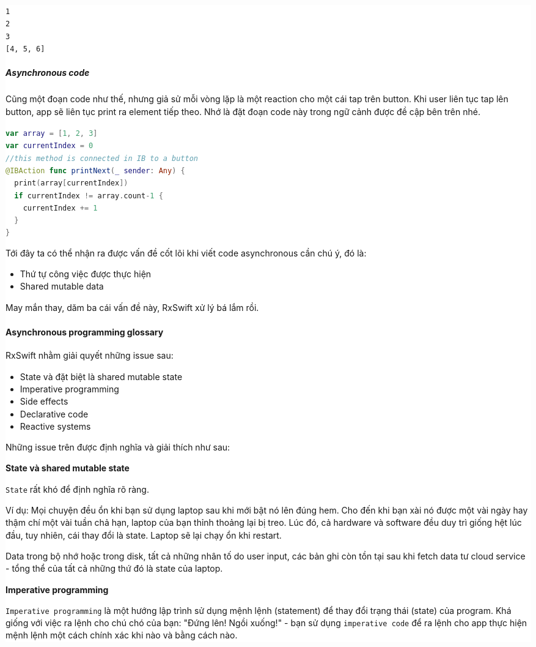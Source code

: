 ```
1
2
3
[4, 5, 6]
```

##### Asynchronous code

Cũng một đoạn code như thế, nhưng giả sử mỗi vòng lặp là một reaction cho một cái tap trên button. Khi user liên tục tap lên button, app sẽ liên tục print ra element tiếp theo. Nhớ là đặt đoạn code này trong ngữ cảnh được đề cập bên trên nhé.

```swift
var array = [1, 2, 3]
var currentIndex = 0
//this method is connected in IB to a button
@IBAction func printNext(_ sender: Any) {
  print(array[currentIndex])
  if currentIndex != array.count-1 {
    currentIndex += 1
  }
}
```
Tới đây ta có thể nhận ra được vấn đề cốt lõi khi viết code asynchronous cần chú ý, đó là:

- Thứ tự công việc được thực hiện
- Shared mutable data

May mắn thay, dăm ba cái vấn đề này, RxSwift xử lý bá lắm rồi.

#### Asynchronous programming glossary

RxSwift nhằm giải quyết những issue sau:

- State và đặt biệt là shared mutable state
- Imperative programming
- Side effects
- Declarative code
- Reactive systems

Những issue trên được định nghĩa và giải thích như sau:

__State và shared mutable state__

`State` rất khó để định nghĩa rõ ràng.

Ví dụ: Mọi chuyện đều ổn khi bạn sử dụng laptop sau khi mới bật nó lên đúng hem. Cho đến khi bạn xài nó được một vài ngày hay thậm chí một vài tuần chả hạn, laptop của bạn thỉnh thoảng lại bị treo. Lúc đó, cả hardware và software đều duy trì giống hệt lúc đầu, tuy nhiên, cái thay đổi là state. Laptop sẽ lại chạy ổn khi restart.

Data trong bộ nhớ hoặc trong disk, tất cả những nhân tố do user input, các bản ghi còn tồn tại sau khi fetch data tư cloud service - tổng thể của tất cả những thứ đó là state của laptop.

__Imperative programming__

`Imperative programming` là một hướng lập trình sử dụng mệnh lệnh (statement) để thay đổi trạng thái (state) của program. Khá giống với việc ra lệnh cho chú chó của bạn: "Đứng lên! Ngồi xuống!" - bạn sử dụng `imperative code` để ra lệnh cho app thực hiện mệnh lệnh một cách chính xác khi nào và bằng cách nào.


[Chapter 2]: ./Section1-Chapter2.md "Observables"
[Diary]: https://github.com/nmint8m/rxswiftdiary "RxSwift Diary"
[Reference]: https://store.raywenderlich.com/products/rxswift "RxSwift: Reactive Programming with Swift"